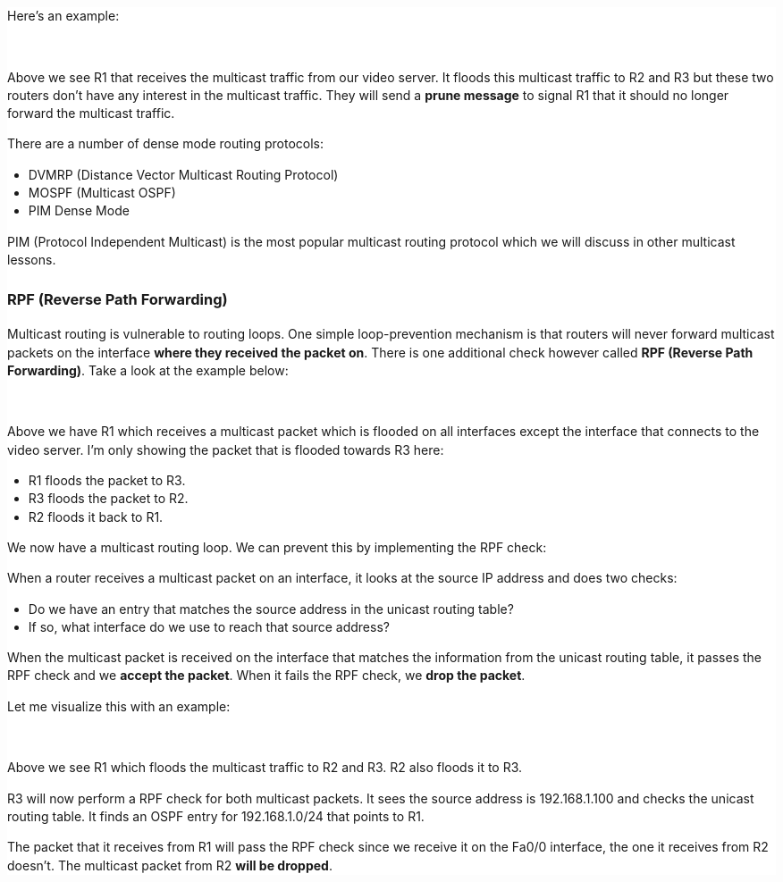 Here’s an example:

<figure><img src="https://cdn.networklessons.com/wp-content/uploads/2016/01/multicast-dense-mode-pruning.png" alt=""><figcaption></figcaption></figure>

Above we see R1 that receives the multicast traffic from our video server. It floods this multicast traffic to R2 and R3 but these two routers don’t have any interest in the multicast traffic. They will send a **prune message** to signal R1 that it should no longer forward the multicast traffic.

There are a number of dense mode routing protocols:

* DVMRP (Distance Vector Multicast Routing Protocol)
* MOSPF (Multicast OSPF)
* PIM Dense Mode

PIM (Protocol Independent Multicast) is the most popular multicast routing protocol which we will discuss in other multicast lessons.

### RPF (Reverse Path Forwarding)

Multicast routing is vulnerable to routing loops. One simple loop-prevention mechanism is that routers will never forward multicast packets on the interface **where they received the packet on**. There is one additional check however called **RPF (Reverse Path Forwarding)**. Take a look at the example below:

<figure><img src="https://cdn.networklessons.com/wp-content/uploads/2016/01/multicast-dense-mode-loop.png" alt=""><figcaption></figcaption></figure>

Above we have R1 which receives a multicast packet which is flooded on all interfaces except the interface that connects to the video server. I’m only showing the packet that is flooded towards R3 here:

* R1 floods the packet to R3.
* R3 floods the packet to R2.
* R2 floods it back to R1.

We now have a multicast routing loop. We can prevent this by implementing the RPF check:

When a router receives a multicast packet on an interface, it looks at the source IP address and does two checks:

* Do we have an entry that matches the source address in the unicast routing table?
* If so, what interface do we use to reach that source address?

When the multicast packet is received on the interface that matches the information from the unicast routing table, it passes the RPF check and we **accept the packet**. When it fails the RPF check, we **drop the packet**.

Let me visualize this with an example:

<figure><img src="https://cdn.networklessons.com/wp-content/uploads/2016/01/multicast-dense-rpf-check.png" alt=""><figcaption></figcaption></figure>

Above we see R1 which floods the multicast traffic to R2 and R3. R2 also floods it to R3.

R3 will now perform a RPF check for both multicast packets. It sees the source address is 192.168.1.100 and checks the unicast routing table. It finds an OSPF entry for 192.168.1.0/24 that points to R1.

The packet that it receives from R1 will pass the RPF check since we receive it on the Fa0/0 interface, the one it receives from R2 doesn’t. The multicast packet from R2 **will be dropped**.
